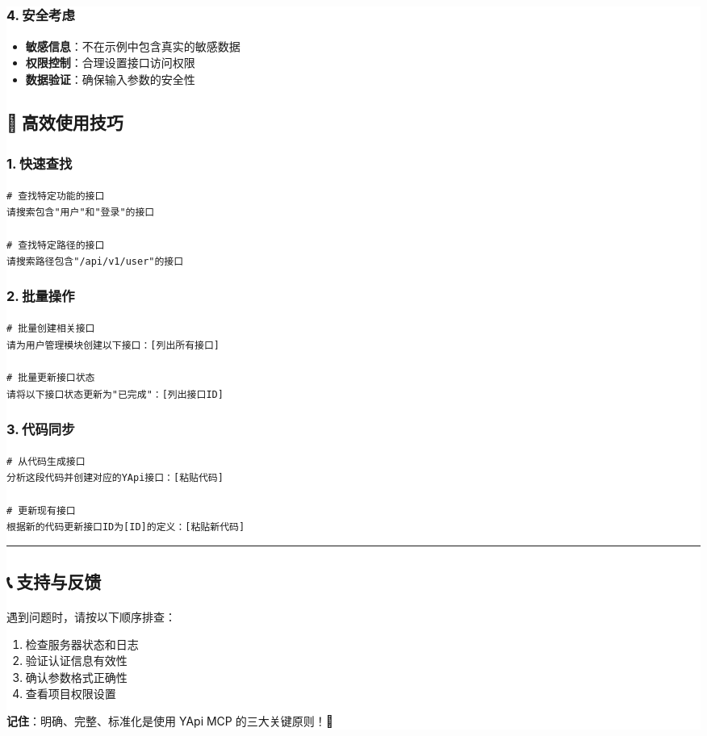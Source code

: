 ### 4. 安全考虑
- **敏感信息**：不在示例中包含真实的敏感数据
- **权限控制**：合理设置接口访问权限
- **数据验证**：确保输入参数的安全性

## 🚀 高效使用技巧

### 1. 快速查找
```
# 查找特定功能的接口
请搜索包含"用户"和"登录"的接口

# 查找特定路径的接口
请搜索路径包含"/api/v1/user"的接口
```

### 2. 批量操作
```
# 批量创建相关接口
请为用户管理模块创建以下接口：[列出所有接口]

# 批量更新接口状态
请将以下接口状态更新为"已完成"：[列出接口ID]
```

### 3. 代码同步
```
# 从代码生成接口
分析这段代码并创建对应的YApi接口：[粘贴代码]

# 更新现有接口
根据新的代码更新接口ID为[ID]的定义：[粘贴新代码]
```

---

## 📞 支持与反馈

遇到问题时，请按以下顺序排查：
1. 检查服务器状态和日志
2. 验证认证信息有效性
3. 确认参数格式正确性
4. 查看项目权限设置

**记住**：明确、完整、标准化是使用 YApi MCP 的三大关键原则！🎯 